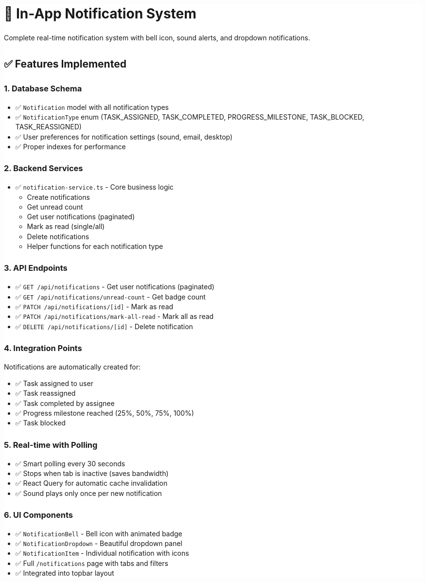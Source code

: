 # 🔔 In-App Notification System

Complete real-time notification system with bell icon, sound alerts, and dropdown notifications.

## ✅ Features Implemented

### 1. **Database Schema**
- ✅ `Notification` model with all notification types
- ✅ `NotificationType` enum (TASK_ASSIGNED, TASK_COMPLETED, PROGRESS_MILESTONE, TASK_BLOCKED, TASK_REASSIGNED)
- ✅ User preferences for notification settings (sound, email, desktop)
- ✅ Proper indexes for performance

### 2. **Backend Services**
- ✅ `notification-service.ts` - Core business logic
  - Create notifications
  - Get unread count
  - Get user notifications (paginated)
  - Mark as read (single/all)
  - Delete notifications
  - Helper functions for each notification type

### 3. **API Endpoints**
- ✅ `GET /api/notifications` - Get user notifications (paginated)
- ✅ `GET /api/notifications/unread-count` - Get badge count
- ✅ `PATCH /api/notifications/[id]` - Mark as read
- ✅ `PATCH /api/notifications/mark-all-read` - Mark all as read
- ✅ `DELETE /api/notifications/[id]` - Delete notification

### 4. **Integration Points**
Notifications are automatically created for:
- ✅ Task assigned to user
- ✅ Task reassigned
- ✅ Task completed by assignee
- ✅ Progress milestone reached (25%, 50%, 75%, 100%)
- ✅ Task blocked

### 5. **Real-time with Polling**
- ✅ Smart polling every 30 seconds
- ✅ Stops when tab is inactive (saves bandwidth)
- ✅ React Query for automatic cache invalidation
- ✅ Sound plays only once per new notification

### 6. **UI Components**
- ✅ `NotificationBell` - Bell icon with animated badge
- ✅ `NotificationDropdown` - Beautiful dropdown panel
- ✅ `NotificationItem` - Individual notification with icons
- ✅ Full `/notifications` page with tabs and filters
- ✅ Integrated into topbar layout
